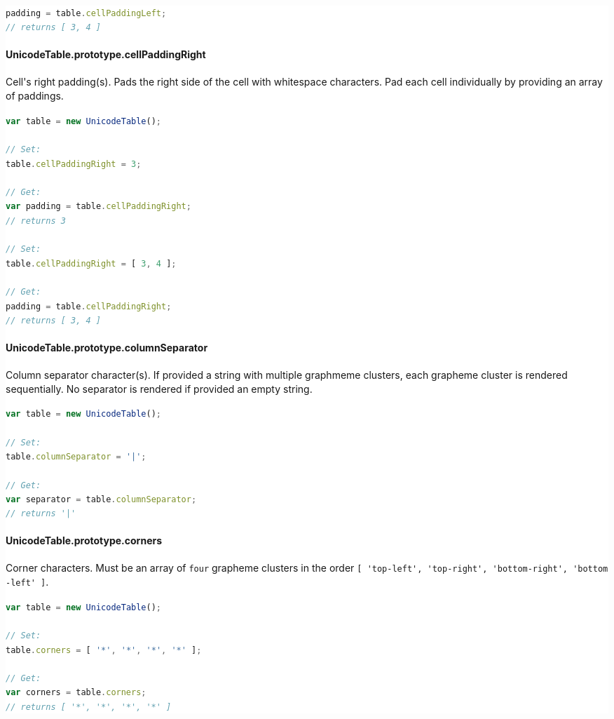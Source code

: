 ```javascript
padding = table.cellPaddingLeft;
// returns [ 3, 4 ]
```

<a name="prop-cell-padding-right"></a>

#### UnicodeTable.prototype.cellPaddingRight

Cell's right padding(s). Pads the right side of the cell with whitespace characters. Pad each cell individually by providing an array of paddings.

```javascript
var table = new UnicodeTable();

// Set:
table.cellPaddingRight = 3;

// Get:
var padding = table.cellPaddingRight;
// returns 3

// Set:
table.cellPaddingRight = [ 3, 4 ];

// Get:
padding = table.cellPaddingRight;
// returns [ 3, 4 ]
```

<a name="prop-column-separator"></a>

#### UnicodeTable.prototype.columnSeparator

Column separator character(s). If provided a string with multiple graphmeme clusters, each grapheme cluster is rendered sequentially. No separator is rendered if provided an empty string.

```javascript
var table = new UnicodeTable();

// Set:
table.columnSeparator = '|';

// Get:
var separator = table.columnSeparator;
// returns '|'
```

<a name="prop-corners"></a>

#### UnicodeTable.prototype.corners

Corner characters. Must be an array of `four` grapheme clusters in the order `[ 'top-left', 'top-right', 'bottom-right', 'bottom-left' ]`.

```javascript
var table = new UnicodeTable();

// Set:
table.corners = [ '*', '*', '*', '*' ];

// Get:
var corners = table.corners;
// returns [ '*', '*', '*', '*' ]
```
